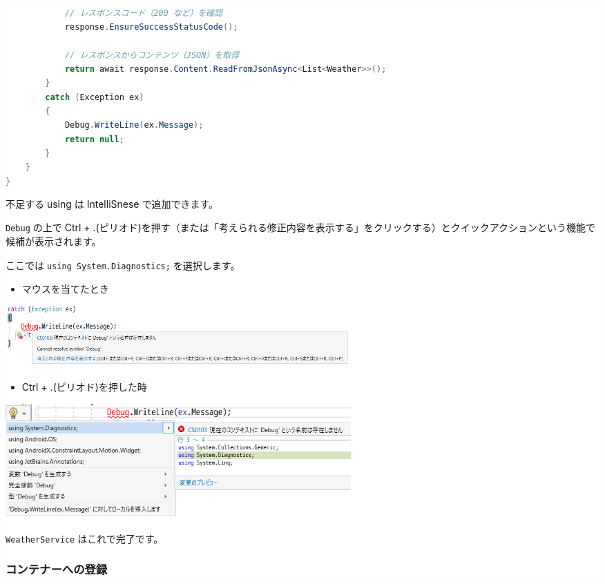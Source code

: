 ```csharp
            // レスポンスコード（200 など）を確認
            response.EnsureSuccessStatusCode();

            // レスポンスからコンテンツ（JSON）を取得
            return await response.Content.ReadFromJsonAsync<List<Weather>>();
        }
        catch (Exception ex)
        {
            Debug.WriteLine(ex.Message);
            return null;
        }
    }
}
```

不足する using は IntelliSnese で追加できます。

`Debug` の上で Ctrl + .(ピリオド)を押す（または「考えられる修正内容を表示する」をクリックする）とクイックアクションという機能で候補が表示されます。

ここでは `using System.Diagnostics;` を選択します。

- マウスを当てたとき

<img src="./images/mvvm-02.png" width="500">

- Ctrl + .(ピリオド)を押した時

<img src="./images/mvvm-01.png" width="500">


`WeatherService` はこれで完了です。




### コンテナーへの登録
